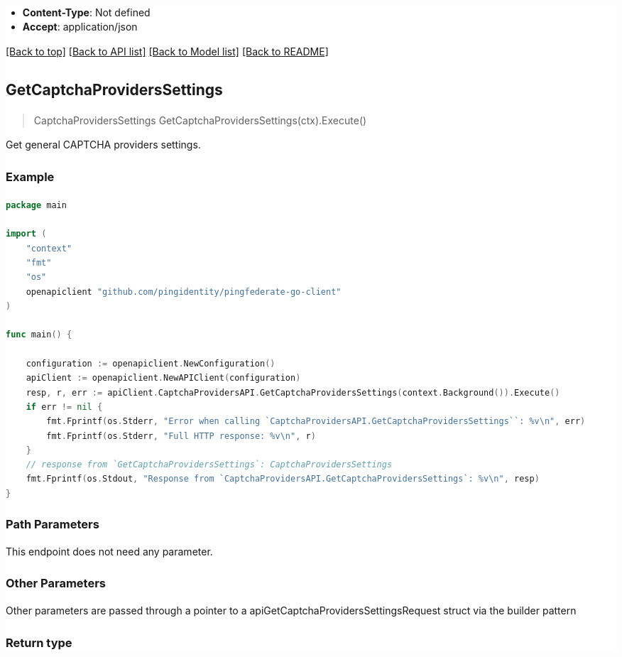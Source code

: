 - **Content-Type**: Not defined
- **Accept**: application/json

[[Back to top]](#) [[Back to API list]](../README.md#documentation-for-api-endpoints)
[[Back to Model list]](../README.md#documentation-for-models)
[[Back to README]](../README.md)


## GetCaptchaProvidersSettings

> CaptchaProvidersSettings GetCaptchaProvidersSettings(ctx).Execute()

Get general CAPTCHA providers settings.

### Example

```go
package main

import (
	"context"
	"fmt"
	"os"
	openapiclient "github.com/pingidentity/pingfederate-go-client"
)

func main() {

	configuration := openapiclient.NewConfiguration()
	apiClient := openapiclient.NewAPIClient(configuration)
	resp, r, err := apiClient.CaptchaProvidersAPI.GetCaptchaProvidersSettings(context.Background()).Execute()
	if err != nil {
		fmt.Fprintf(os.Stderr, "Error when calling `CaptchaProvidersAPI.GetCaptchaProvidersSettings``: %v\n", err)
		fmt.Fprintf(os.Stderr, "Full HTTP response: %v\n", r)
	}
	// response from `GetCaptchaProvidersSettings`: CaptchaProvidersSettings
	fmt.Fprintf(os.Stdout, "Response from `CaptchaProvidersAPI.GetCaptchaProvidersSettings`: %v\n", resp)
}
```

### Path Parameters

This endpoint does not need any parameter.

### Other Parameters

Other parameters are passed through a pointer to a apiGetCaptchaProvidersSettingsRequest struct via the builder pattern


### Return type
